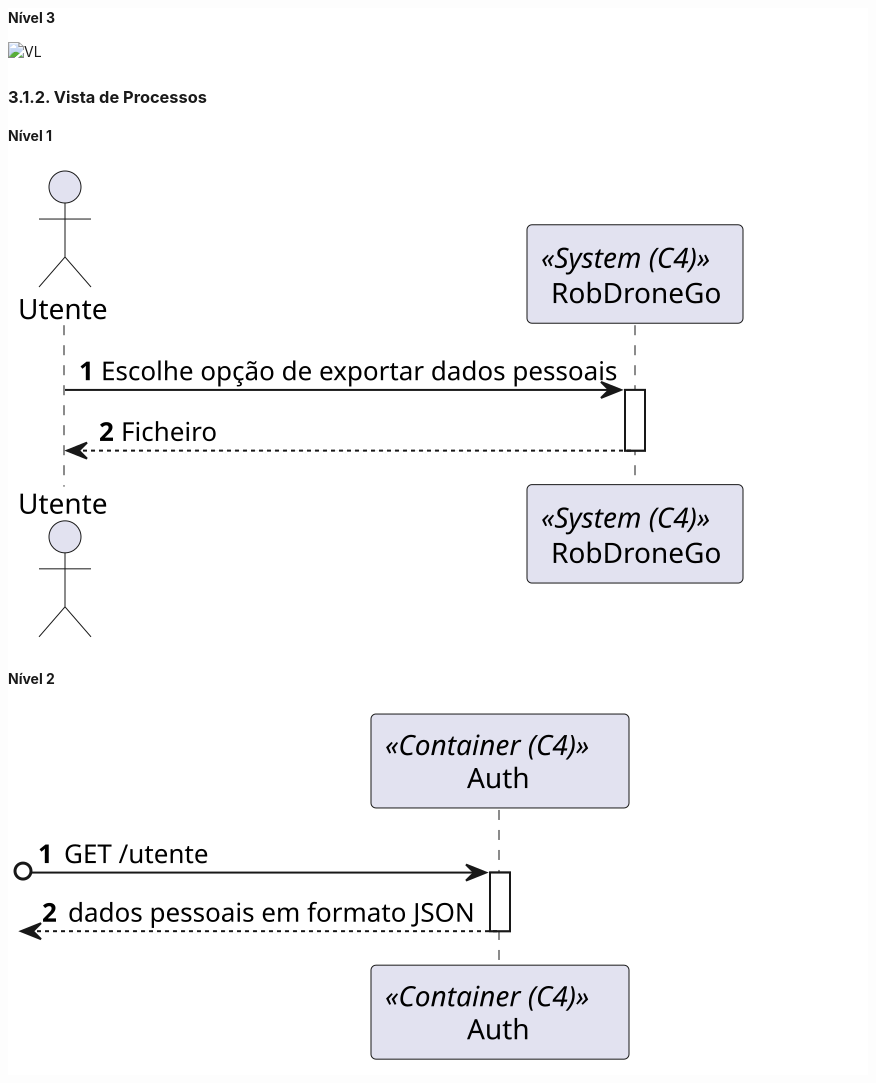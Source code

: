 **Nível 3**

![VL](../../N3/VL.svg)

### 3.1.2. Vista de Processos

**Nível 1**

![VP](./N1/VP.svg)

**Nível 2**

![VP](./N2/VP.svg)
